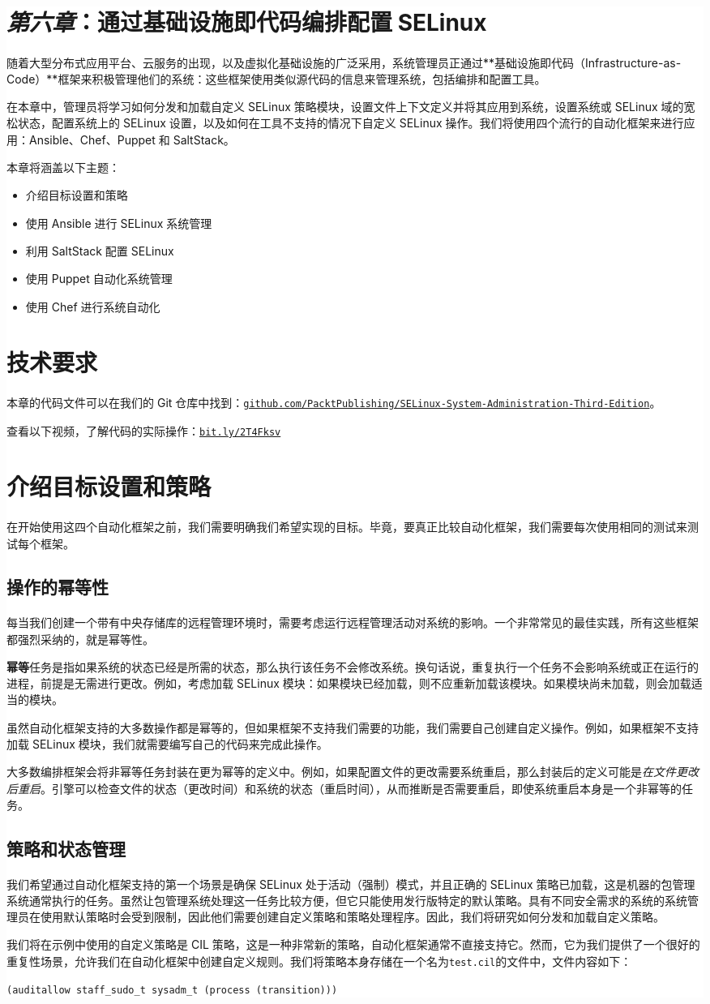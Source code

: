 # *第六章*：通过基础设施即代码编排配置 SELinux

随着大型分布式应用平台、云服务的出现，以及虚拟化基础设施的广泛采用，系统管理员正通过**基础设施即代码（Infrastructure-as-Code）**框架来积极管理他们的系统：这些框架使用类似源代码的信息来管理系统，包括编排和配置工具。

在本章中，管理员将学习如何分发和加载自定义 SELinux 策略模块，设置文件上下文定义并将其应用到系统，设置系统或 SELinux 域的宽松状态，配置系统上的 SELinux 设置，以及如何在工具不支持的情况下自定义 SELinux 操作。我们将使用四个流行的自动化框架来进行应用：Ansible、Chef、Puppet 和 SaltStack。

本章将涵盖以下主题：

+   介绍目标设置和策略

+   使用 Ansible 进行 SELinux 系统管理

+   利用 SaltStack 配置 SELinux

+   使用 Puppet 自动化系统管理

+   使用 Chef 进行系统自动化

# 技术要求

本章的代码文件可以在我们的 Git 仓库中找到：[`github.com/PacktPublishing/SELinux-System-Administration-Third-Edition`](https://github.com/PacktPublishing/SELinux-System-Administration-Third-Edition)。

查看以下视频，了解代码的实际操作：[`bit.ly/2T4Fksv`](https://bit.ly/2T4Fksv)

# 介绍目标设置和策略

在开始使用这四个自动化框架之前，我们需要明确我们希望实现的目标。毕竟，要真正比较自动化框架，我们需要每次使用相同的测试来测试每个框架。

## 操作的幂等性

每当我们创建一个带有中央存储库的远程管理环境时，需要考虑运行远程管理活动对系统的影响。一个非常常见的最佳实践，所有这些框架都强烈采纳的，就是幂等性。

**幂等**任务是指如果系统的状态已经是所需的状态，那么执行该任务不会修改系统。换句话说，重复执行一个任务不会影响系统或正在运行的进程，前提是无需进行更改。例如，考虑加载 SELinux 模块：如果模块已经加载，则不应重新加载该模块。如果模块尚未加载，则会加载适当的模块。

虽然自动化框架支持的大多数操作都是幂等的，但如果框架不支持我们需要的功能，我们需要自己创建自定义操作。例如，如果框架不支持加载 SELinux 模块，我们就需要编写自己的代码来完成此操作。

大多数编排框架会将非幂等任务封装在更为幂等的定义中。例如，如果配置文件的更改需要系统重启，那么封装后的定义可能是*在文件更改后重启*。引擎可以检查文件的状态（更改时间）和系统的状态（重启时间），从而推断是否需要重启，即使系统重启本身是一个非幂等的任务。

## 策略和状态管理

我们希望通过自动化框架支持的第一个场景是确保 SELinux 处于活动（强制）模式，并且正确的 SELinux 策略已加载，这是机器的包管理系统通常执行的任务。虽然让包管理系统处理这一任务比较方便，但它只能使用发行版特定的默认策略。具有不同安全需求的系统的系统管理员在使用默认策略时会受到限制，因此他们需要创建自定义策略和策略处理程序。因此，我们将研究如何分发和加载自定义策略。

我们将在示例中使用的自定义策略是 CIL 策略，这是一种非常新的策略，自动化框架通常不直接支持它。然而，它为我们提供了一个很好的重复性场景，允许我们在自动化框架中创建自定义规则。我们将策略本身存储在一个名为`test.cil`的文件中，文件内容如下：

```
(auditallow staff_sudo_t sysadm_t (process (transition)))
```
